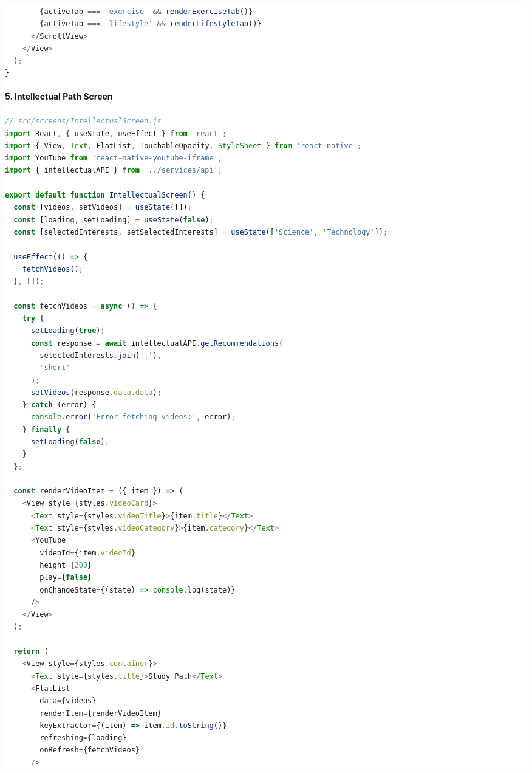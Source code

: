 ```javascript
        {activeTab === 'exercise' && renderExerciseTab()}
        {activeTab === 'lifestyle' && renderLifestyleTab()}
      </ScrollView>
    </View>
  );
}
```

#### 5. Intellectual Path Screen
```javascript
// src/screens/IntellectualScreen.js
import React, { useState, useEffect } from 'react';
import { View, Text, FlatList, TouchableOpacity, StyleSheet } from 'react-native';
import YouTube from 'react-native-youtube-iframe';
import { intellectualAPI } from '../services/api';

export default function IntellectualScreen() {
  const [videos, setVideos] = useState([]);
  const [loading, setLoading] = useState(false);
  const [selectedInterests, setSelectedInterests] = useState(['Science', 'Technology']);

  useEffect(() => {
    fetchVideos();
  }, []);

  const fetchVideos = async () => {
    try {
      setLoading(true);
      const response = await intellectualAPI.getRecommendations(
        selectedInterests.join(','),
        'short'
      );
      setVideos(response.data.data);
    } catch (error) {
      console.error('Error fetching videos:', error);
    } finally {
      setLoading(false);
    }
  };

  const renderVideoItem = ({ item }) => (
    <View style={styles.videoCard}>
      <Text style={styles.videoTitle}>{item.title}</Text>
      <Text style={styles.videoCategory}>{item.category}</Text>
      <YouTube
        videoId={item.videoId}
        height={200}
        play={false}
        onChangeState={(state) => console.log(state)}
      />
    </View>
  );

  return (
    <View style={styles.container}>
      <Text style={styles.title}>Study Path</Text>
      <FlatList
        data={videos}
        renderItem={renderVideoItem}
        keyExtractor={(item) => item.id.toString()}
        refreshing={loading}
        onRefresh={fetchVideos}
      />
```